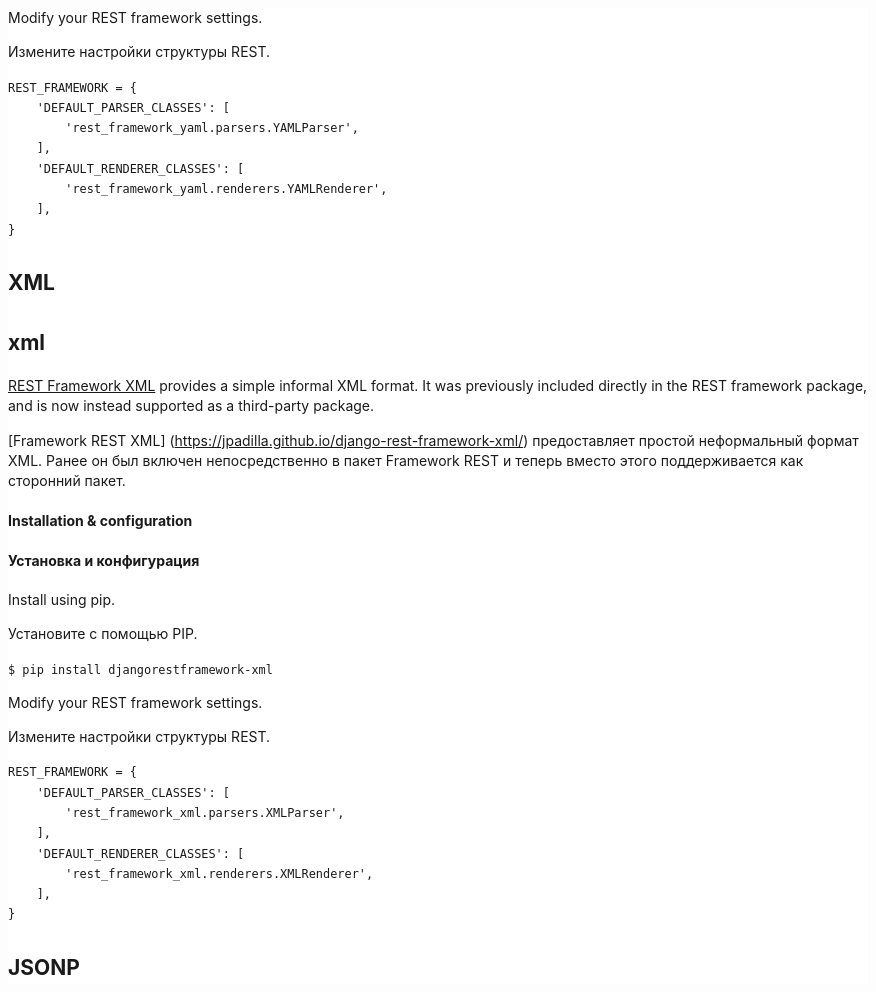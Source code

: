 Modify your REST framework settings.

Измените настройки структуры REST.

```
REST_FRAMEWORK = {
    'DEFAULT_PARSER_CLASSES': [
        'rest_framework_yaml.parsers.YAMLParser',
    ],
    'DEFAULT_RENDERER_CLASSES': [
        'rest_framework_yaml.renderers.YAMLRenderer',
    ],
}
```

## XML

## xml

[REST Framework XML](https://jpadilla.github.io/django-rest-framework-xml/) provides a simple informal XML format. It was previously included directly in the REST framework package, and is now instead supported as a third-party package.

[Framework REST XML] (https://jpadilla.github.io/django-rest-framework-xml/) предоставляет простой неформальный формат XML.
Ранее он был включен непосредственно в пакет Framework REST и теперь вместо этого поддерживается как сторонний пакет.

#### Installation & configuration

#### Установка и конфигурация

Install using pip.

Установите с помощью PIP.

```
$ pip install djangorestframework-xml
```

Modify your REST framework settings.

Измените настройки структуры REST.

```
REST_FRAMEWORK = {
    'DEFAULT_PARSER_CLASSES': [
        'rest_framework_xml.parsers.XMLParser',
    ],
    'DEFAULT_RENDERER_CLASSES': [
        'rest_framework_xml.renderers.XMLRenderer',
    ],
}
```

## JSONP
